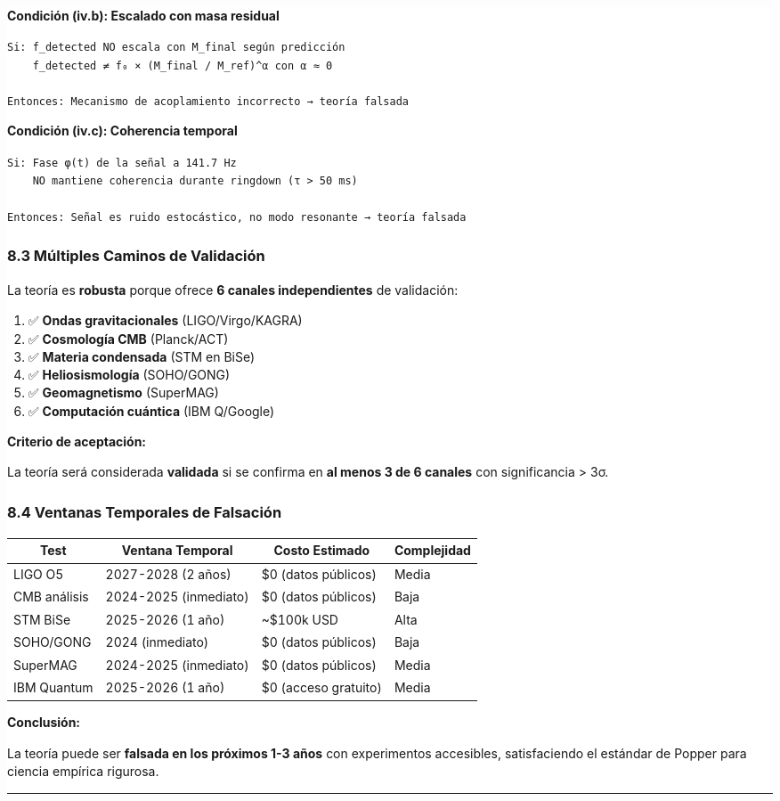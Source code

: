 **Condición (iv.b): Escalado con masa residual**

```
Si: f_detected NO escala con M_final según predicción
    f_detected ≠ f₀ × (M_final / M_ref)^α con α ≈ 0

Entonces: Mecanismo de acoplamiento incorrecto → teoría falsada
```

**Condición (iv.c): Coherencia temporal**

```
Si: Fase φ(t) de la señal a 141.7 Hz 
    NO mantiene coherencia durante ringdown (τ > 50 ms)

Entonces: Señal es ruido estocástico, no modo resonante → teoría falsada
```

### 8.3 Múltiples Caminos de Validación

La teoría es **robusta** porque ofrece **6 canales independientes** de validación:

1. ✅ **Ondas gravitacionales** (LIGO/Virgo/KAGRA)
2. ✅ **Cosmología CMB** (Planck/ACT)
3. ✅ **Materia condensada** (STM en BiSe)
4. ✅ **Heliosismología** (SOHO/GONG)
5. ✅ **Geomagnetismo** (SuperMAG)
6. ✅ **Computación cuántica** (IBM Q/Google)

**Criterio de aceptación:**

La teoría será considerada **validada** si se confirma en **al menos 3 de 6 canales** con significancia > 3σ.

### 8.4 Ventanas Temporales de Falsación

| **Test** | **Ventana Temporal** | **Costo Estimado** | **Complejidad** |
|----------|----------------------|-------------------|----------------|
| LIGO O5 | 2027-2028 (2 años) | $0 (datos públicos) | Media |
| CMB análisis | 2024-2025 (inmediato) | $0 (datos públicos) | Baja |
| STM BiSe | 2025-2026 (1 año) | ~$100k USD | Alta |
| SOHO/GONG | 2024 (inmediato) | $0 (datos públicos) | Baja |
| SuperMAG | 2024-2025 (inmediato) | $0 (datos públicos) | Media |
| IBM Quantum | 2025-2026 (1 año) | $0 (acceso gratuito) | Media |

**Conclusión:**

La teoría puede ser **falsada en los próximos 1-3 años** con experimentos accesibles, satisfaciendo el estándar de Popper para ciencia empírica rigurosa.

---
